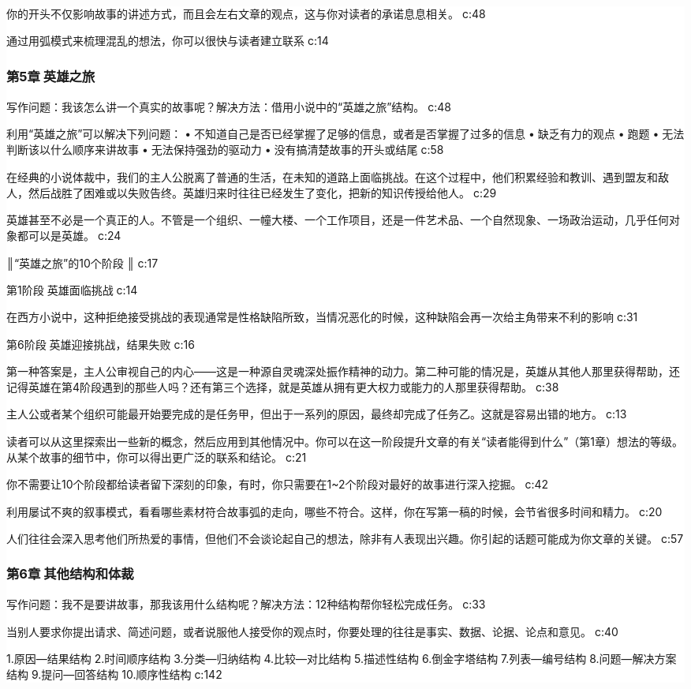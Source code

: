 你的开头不仅影响故事的讲述方式，而且会左右文章的观点，这与你对读者的承诺息息相关。
 c:48

通过用弧模式来梳理混乱的想法，你可以很快与读者建立联系 c:14

### 第5章 英雄之旅

写作问题：我该怎么讲一个真实的故事呢？解决方法：借用小说中的“英雄之旅”结构。 c:48

利用“英雄之旅”可以解决下列问题：
• 不知道自己是否已经掌握了足够的信息，或者是否掌握了过多的信息
• 缺乏有力的观点
• 跑题
• 无法判断该以什么顺序来讲故事
• 无法保持强劲的驱动力
• 没有搞清楚故事的开头或结尾 c:58

在经典的小说体裁中，我们的主人公脱离了普通的生活，在未知的道路上面临挑战。在这个过程中，他们积累经验和教训、遇到盟友和敌人，然后战胜了困难或以失败告终。英雄归来时往往已经发生了变化，把新的知识传授给他人。 c:29

英雄甚至不必是一个真正的人。不管是一个组织、一幢大楼、一个工作项目，还是一件艺术品、一个自然现象、一场政治运动，几乎任何对象都可以是英雄。 c:24

║“英雄之旅”的10个阶段 ║ c:17

第1阶段 英雄面临挑战 c:14

在西方小说中，这种拒绝接受挑战的表现通常是性格缺陷所致，当情况恶化的时候，这种缺陷会再一次给主角带来不利的影响 c:31

第6阶段 英雄迎接挑战，结果失败 c:16

第一种答案是，主人公审视自己的内心——这是一种源自灵魂深处振作精神的动力。第二种可能的情况是，英雄从其他人那里获得帮助，还记得英雄在第4阶段遇到的那些人吗？还有第三个选择，就是英雄从拥有更大权力或能力的人那里获得帮助。 c:38

主人公或者某个组织可能最开始要完成的是任务甲，但出于一系列的原因，最终却完成了任务乙。这就是容易出错的地方。
 c:13

读者可以从这里探索出一些新的概念，然后应用到其他情况中。你可以在这一阶段提升文章的有关“读者能得到什么”（第1章）想法的等级。从某个故事的细节中，你可以得出更广泛的联系和结论。 c:21

你不需要让10个阶段都给读者留下深刻的印象，有时，你只需要在1~2个阶段对最好的故事进行深入挖掘。 c:42

利用屡试不爽的叙事模式，看看哪些素材符合故事弧的走向，哪些不符合。这样，你在写第一稿的时候，会节省很多时间和精力。 c:20

人们往往会深入思考他们所热爱的事情，但他们不会谈论起自己的想法，除非有人表现出兴趣。你引起的话题可能成为你文章的关键。 c:57

### 第6章 其他结构和体裁

写作问题：我不是要讲故事，那我该用什么结构呢？解决方法：12种结构帮你轻松完成任务。 c:33

当别人要求你提出请求、简述问题，或者说服他人接受你的观点时，你要处理的往往是事实、数据、论据、论点和意见。 c:40

1.原因—结果结构
2.时间顺序结构
3.分类—归纳结构
4.比较—对比结构
5.描述性结构
6.倒金字塔结构
7.列表—编号结构
8.问题—解决方案结构
9.提问—回答结构
10.顺序性结构 c:142
